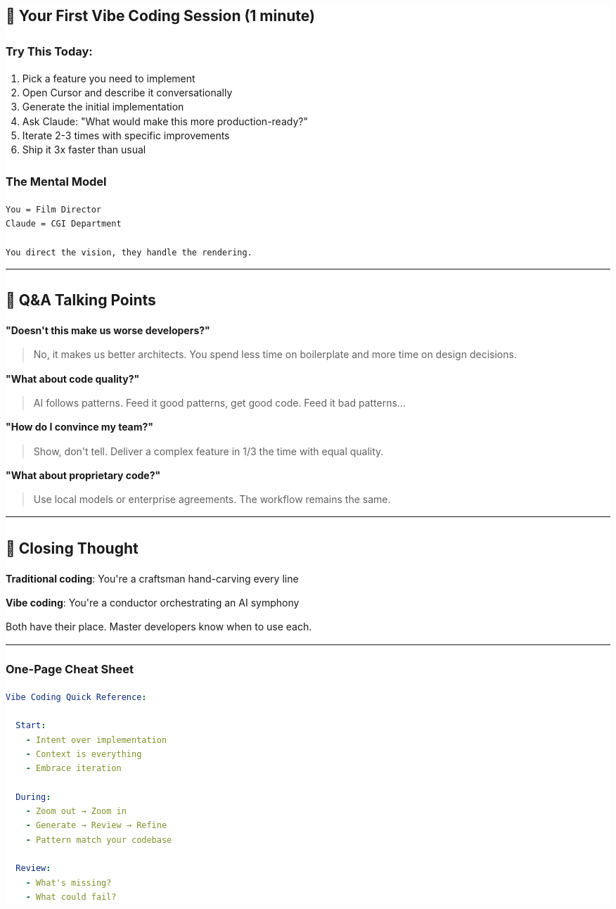 
## 🎯 Your First Vibe Coding Session (1 minute)

### Try This Today:
1. Pick a feature you need to implement
2. Open Cursor and describe it conversationally
3. Generate the initial implementation
4. Ask Claude: "What would make this more production-ready?"
5. Iterate 2-3 times with specific improvements
6. Ship it 3x faster than usual

### The Mental Model
```
You = Film Director
Claude = CGI Department

You direct the vision, they handle the rendering.
```

---

## 💬 Q&A Talking Points

**"Doesn't this make us worse developers?"**
> No, it makes us better architects. You spend less time on boilerplate and more time on design decisions.

**"What about code quality?"**
> AI follows patterns. Feed it good patterns, get good code. Feed it bad patterns...

**"How do I convince my team?"**
> Show, don't tell. Deliver a complex feature in 1/3 the time with equal quality.

**"What about proprietary code?"**
> Use local models or enterprise agreements. The workflow remains the same.

---

## 🚀 Closing Thought

**Traditional coding**: You're a craftsman hand-carving every line

**Vibe coding**: You're a conductor orchestrating an AI symphony

Both have their place. Master developers know when to use each.

---

### One-Page Cheat Sheet

```yaml
Vibe Coding Quick Reference:
  
  Start:
    - Intent over implementation
    - Context is everything
    - Embrace iteration
  
  During:
    - Zoom out → Zoom in
    - Generate → Review → Refine
    - Pattern match your codebase
  
  Review:
    - What's missing?
    - What could fail?
```